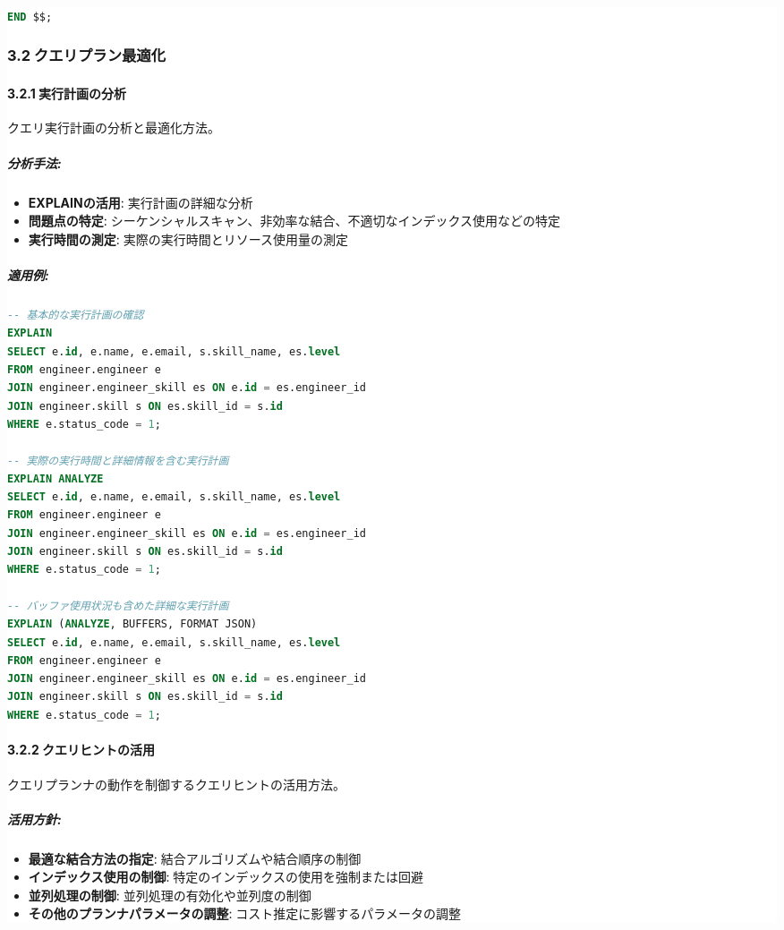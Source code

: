 ```sql
END $$;
```

### 3.2 クエリプラン最適化

#### 3.2.1 実行計画の分析

クエリ実行計画の分析と最適化方法。

##### 分析手法:

- **EXPLAINの活用**: 実行計画の詳細な分析
- **問題点の特定**: シーケンシャルスキャン、非効率な結合、不適切なインデックス使用などの特定
- **実行時間の測定**: 実際の実行時間とリソース使用量の測定

##### 適用例:

```sql
-- 基本的な実行計画の確認
EXPLAIN
SELECT e.id, e.name, e.email, s.skill_name, es.level
FROM engineer.engineer e
JOIN engineer.engineer_skill es ON e.id = es.engineer_id
JOIN engineer.skill s ON es.skill_id = s.id
WHERE e.status_code = 1;

-- 実際の実行時間と詳細情報を含む実行計画
EXPLAIN ANALYZE
SELECT e.id, e.name, e.email, s.skill_name, es.level
FROM engineer.engineer e
JOIN engineer.engineer_skill es ON e.id = es.engineer_id
JOIN engineer.skill s ON es.skill_id = s.id
WHERE e.status_code = 1;

-- バッファ使用状況も含めた詳細な実行計画
EXPLAIN (ANALYZE, BUFFERS, FORMAT JSON)
SELECT e.id, e.name, e.email, s.skill_name, es.level
FROM engineer.engineer e
JOIN engineer.engineer_skill es ON e.id = es.engineer_id
JOIN engineer.skill s ON es.skill_id = s.id
WHERE e.status_code = 1;
```

#### 3.2.2 クエリヒントの活用

クエリプランナの動作を制御するクエリヒントの活用方法。

##### 活用方針:

- **最適な結合方法の指定**: 結合アルゴリズムや結合順序の制御
- **インデックス使用の制御**: 特定のインデックスの使用を強制または回避
- **並列処理の制御**: 並列処理の有効化や並列度の制御
- **その他のプランナパラメータの調整**: コスト推定に影響するパラメータの調整
